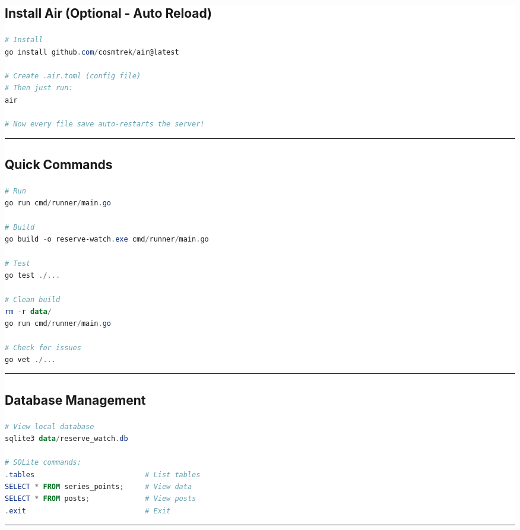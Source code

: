 
## Install Air (Optional - Auto Reload)

```powershell
# Install
go install github.com/cosmtrek/air@latest

# Create .air.toml (config file)
# Then just run:
air

# Now every file save auto-restarts the server!
```

---

## Quick Commands

```powershell
# Run
go run cmd/runner/main.go

# Build
go build -o reserve-watch.exe cmd/runner/main.go

# Test
go test ./...

# Clean build
rm -r data/
go run cmd/runner/main.go

# Check for issues
go vet ./...
```

---

## Database Management

```powershell
# View local database
sqlite3 data/reserve_watch.db

# SQLite commands:
.tables                          # List tables
SELECT * FROM series_points;     # View data
SELECT * FROM posts;             # View posts
.exit                            # Exit
```

---
